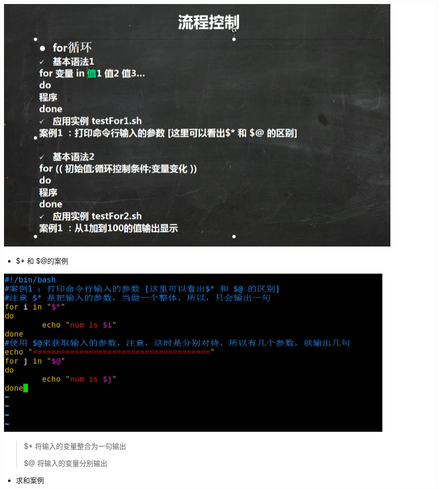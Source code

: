 ![image-20230509233151347](./assets/image-20230509233151347.png)

- $* 和 $@的案例

![image-20230509233552872](./assets/image-20230509233552872.png)

> $* 将输入的变量整合为一句输出
>
> $@ 将输入的变量分别输出

- 求和案例
